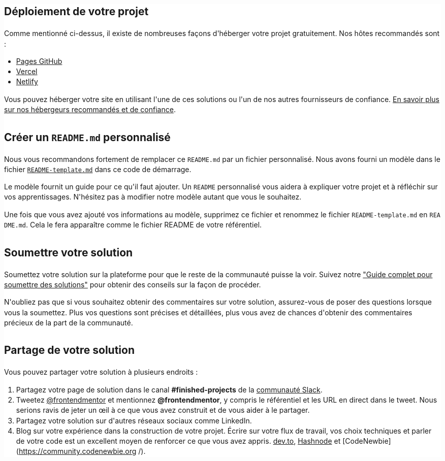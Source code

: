 ## Déploiement de votre projet

Comme mentionné ci-dessus, il existe de nombreuses façons d'héberger votre projet gratuitement. Nos hôtes recommandés sont :

- [Pages GitHub](https://pages.github.com/)
- [Vercel](https://vercel.com/)
- [Netlify](https://www.netlify.com/)

Vous pouvez héberger votre site en utilisant l'une de ces solutions ou l'un de nos autres fournisseurs de confiance. [En savoir plus sur nos hébergeurs recommandés et de confiance](https://medium.com/frontend-mentor/frontend-mentor-trusted-hosting-providers-bf000dfebe).

## Créer un `README.md` personnalisé

Nous vous recommandons fortement de remplacer ce `README.md` par un fichier personnalisé. Nous avons fourni un modèle dans le fichier [`README-template.md`](./README-template.md) dans ce code de démarrage.

Le modèle fournit un guide pour ce qu'il faut ajouter. Un `README` personnalisé vous aidera à expliquer votre projet et à réfléchir sur vos apprentissages. N'hésitez pas à modifier notre modèle autant que vous le souhaitez.

Une fois que vous avez ajouté vos informations au modèle, supprimez ce fichier et renommez le fichier `README-template.md` en `README.md`. Cela le fera apparaître comme le fichier README de votre référentiel.

## Soumettre votre solution

Soumettez votre solution sur la plateforme pour que le reste de la communauté puisse la voir. Suivez notre ["Guide complet pour soumettre des solutions"](https://medium.com/frontend-mentor/a-complete-guide-to-submitting-solutions-on-frontend-mentor-ac6384162248) pour obtenir des conseils sur la façon de procéder.

N'oubliez pas que si vous souhaitez obtenir des commentaires sur votre solution, assurez-vous de poser des questions lorsque vous la soumettez. Plus vos questions sont précises et détaillées, plus vous avez de chances d'obtenir des commentaires précieux de la part de la communauté.

## Partage de votre solution

Vous pouvez partager votre solution à plusieurs endroits :

1. Partagez votre page de solution dans le canal **#finished-projects** de la [communauté Slack](https://www.frontendmentor.io/slack).
2. Tweetez [@frontendmentor](https://twitter.com/frontendmentor) et mentionnez **@frontendmentor**, y compris le référentiel et les URL en direct dans le tweet. Nous serions ravis de jeter un œil à ce que vous avez construit et de vous aider à le partager.
3. Partagez votre solution sur d'autres réseaux sociaux comme LinkedIn.
4. Blog sur votre expérience dans la construction de votre projet. Écrire sur votre flux de travail, vos choix techniques et parler de votre code est un excellent moyen de renforcer ce que vous avez appris. [dev.to](https://dev.to/), [Hashnode](https://hashnode.com/) et [CodeNewbie](https://community.codenewbie.org /).
